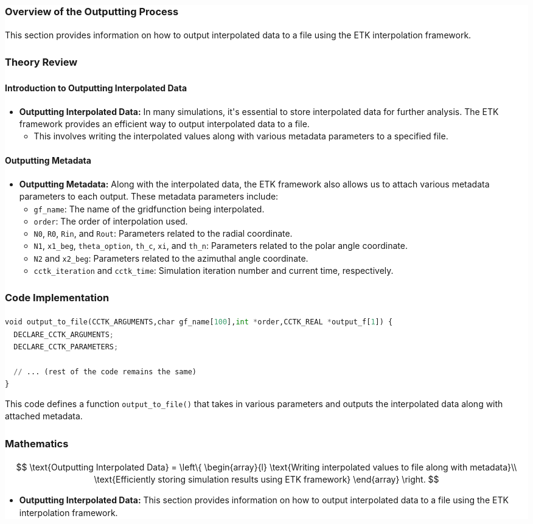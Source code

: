 ### Overview of the Outputting Process

This section provides information on how to output interpolated data to a file using the ETK interpolation framework.

### Theory Review

#### Introduction to Outputting Interpolated Data

*   **Outputting Interpolated Data:** In many simulations, it's essential to store interpolated data for further analysis. The ETK framework provides an efficient way to output interpolated data to a file.
    +   This involves writing the interpolated values along with various metadata parameters to a specified file.

#### Outputting Metadata

*   **Outputting Metadata:** Along with the interpolated data, the ETK framework also allows us to attach various metadata parameters to each output. These metadata parameters include:
    +   `gf_name`: The name of the gridfunction being interpolated.
    +   `order`: The order of interpolation used.
    +   `N0`, `R0`, `Rin`, and `Rout`: Parameters related to the radial coordinate.
    +   `N1`, `x1_beg`, `theta_option`, `th_c`, `xi`, and `th_n`: Parameters related to the polar angle coordinate.
    +   `N2` and `x2_beg`: Parameters related to the azimuthal angle coordinate.
    +   `cctk_iteration` and `cctk_time`: Simulation iteration number and current time, respectively.

### Code Implementation


```python
void output_to_file(CCTK_ARGUMENTS,char gf_name[100],int *order,CCTK_REAL *output_f[1]) {
  DECLARE_CCTK_ARGUMENTS;
  DECLARE_CCTK_PARAMETERS;

  // ... (rest of the code remains the same)
}
```

This code defines a function `output_to_file()` that takes in various parameters and outputs the interpolated data along with attached metadata.

### Mathematics


$$ \text{Outputting Interpolated Data} = \left\{
\begin{array}{l}
\text{Writing interpolated values to file along with metadata}\\
\text{Efficiently storing simulation results using ETK framework}
\end{array}
\right. $$

*   **Outputting Interpolated Data:** This section provides information on how to output interpolated data to a file using the ETK interpolation framework.
